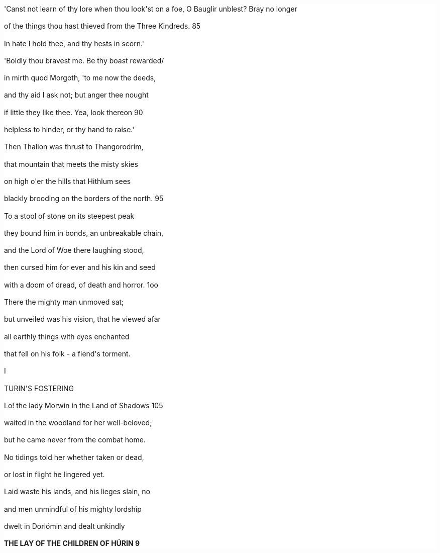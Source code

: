 'Canst not learn of thy lore when thou look\'st on a foe, O Bauglir
unblest? Bray no longer

of the things thou hast thieved from the Three Kindreds. 85

In hate I hold thee, and thy hests in scorn.'

'Boldly thou bravest me. Be thy boast rewarded/

in mirth quod Morgoth, 'to me now the deeds,

and thy aid I ask not; but anger thee nought

if little they like thee. Yea, look thereon 90

helpless to hinder, or thy hand to raise.'

Then Thalion was thrust to Thangorodrim,

that mountain that meets the misty skies

on high o\'er the hills that Hithlum sees

blackly brooding on the borders of the north. 95

To a stool of stone on its steepest peak

they bound him in bonds, an unbreakable chain,

and the Lord of Woe there laughing stood,

then cursed him for ever and his kin and seed

with a doom of dread, of death and horror. 1oo

There the mighty man unmoved sat;

but unveiled was his vision, that he viewed afar

all earthly things with eyes enchanted

that fell on his folk - a fiend\'s torment.

I

TURIN\'S FOSTERING

Lo! the lady Morwin in the Land of Shadows 105

waited in the woodland for her well-beloved;

but he came never from the combat home.

No tidings told her whether taken or dead,

or lost in flight he lingered yet.

Laid waste his lands, and his lieges slain, no

and men unmindful of his mighty lordship

dwelt in Dorlómin and dealt unkindly

**THE LAY OF THE CHILDREN OF HÚRIN 9**
